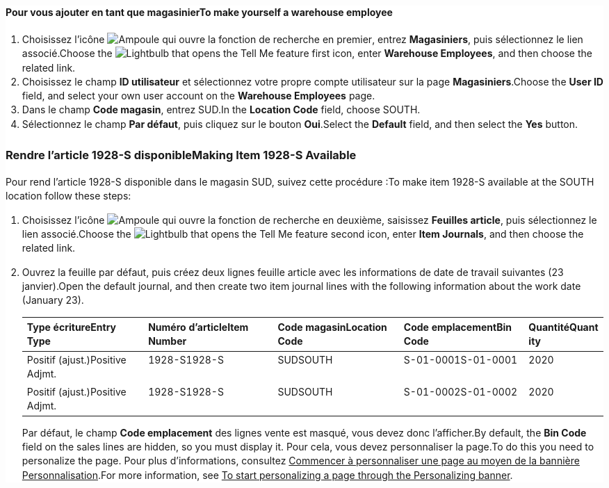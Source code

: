 #### <a name="to-make-yourself-a-warehouse-employee"></a><span data-ttu-id="af2a1-156">Pour vous ajouter en tant que magasinier</span><span class="sxs-lookup"><span data-stu-id="af2a1-156">To make yourself a warehouse employee</span></span>

  1. <span data-ttu-id="af2a1-157">Choisissez l’icône ![Ampoule qui ouvre la fonction de recherche en premier](media/ui-search/search_small.png "Dites-moi ce que vous voulez faire"), entrez **Magasiniers**, puis sélectionnez le lien associé.</span><span class="sxs-lookup"><span data-stu-id="af2a1-157">Choose the ![Lightbulb that opens the Tell Me feature first](media/ui-search/search_small.png "Tell me what you want to do") icon, enter **Warehouse Employees**, and then choose the related link.</span></span>  
  2. <span data-ttu-id="af2a1-158">Choisissez le champ **ID utilisateur** et sélectionnez votre propre compte utilisateur sur la page **Magasiniers**.</span><span class="sxs-lookup"><span data-stu-id="af2a1-158">Choose the **User ID** field, and select your own user account on the **Warehouse Employees** page.</span></span>
  3. <span data-ttu-id="af2a1-159">Dans le champ **Code magasin**, entrez SUD.</span><span class="sxs-lookup"><span data-stu-id="af2a1-159">In the **Location Code** field, choose SOUTH.</span></span>  
  4. <span data-ttu-id="af2a1-160">Sélectionnez le champ **Par défaut**, puis cliquez sur le bouton **Oui**.</span><span class="sxs-lookup"><span data-stu-id="af2a1-160">Select the **Default** field, and then select the **Yes** button.</span></span>  

### <a name="making-item-1928-s-available"></a><span data-ttu-id="af2a1-161">Rendre l’article 1928-S disponible</span><span class="sxs-lookup"><span data-stu-id="af2a1-161">Making Item 1928-S Available</span></span>

<span data-ttu-id="af2a1-162">Pour rend l’article 1928-S disponible dans le magasin SUD, suivez cette procédure :</span><span class="sxs-lookup"><span data-stu-id="af2a1-162">To make item 1928-S available at the SOUTH location follow these steps:</span></span>  

  1. <span data-ttu-id="af2a1-163">Choisissez l’icône ![Ampoule qui ouvre la fonction de recherche en deuxième](media/ui-search/search_small.png "Dites-moi ce que vous voulez faire"), saisissez **Feuilles article**, puis sélectionnez le lien associé.</span><span class="sxs-lookup"><span data-stu-id="af2a1-163">Choose the ![Lightbulb that opens the Tell Me feature second](media/ui-search/search_small.png "Tell me what you want to do") icon, enter **Item Journals**, and then choose the related link.</span></span>  
  2. <span data-ttu-id="af2a1-164">Ouvrez la feuille par défaut, puis créez deux lignes feuille article avec les informations de date de travail suivantes (23 janvier).</span><span class="sxs-lookup"><span data-stu-id="af2a1-164">Open the default journal, and then create two item journal lines with the following information about the work date (January 23).</span></span>  

        |<span data-ttu-id="af2a1-165">Type écriture</span><span class="sxs-lookup"><span data-stu-id="af2a1-165">Entry Type</span></span>|<span data-ttu-id="af2a1-166">Numéro d’article</span><span class="sxs-lookup"><span data-stu-id="af2a1-166">Item Number</span></span>|<span data-ttu-id="af2a1-167">Code magasin</span><span class="sxs-lookup"><span data-stu-id="af2a1-167">Location Code</span></span>|<span data-ttu-id="af2a1-168">Code emplacement</span><span class="sxs-lookup"><span data-stu-id="af2a1-168">Bin Code</span></span>|<span data-ttu-id="af2a1-169">Quantité</span><span class="sxs-lookup"><span data-stu-id="af2a1-169">Quantity</span></span>|  
        |----------------|-----------------|-------------------|--------------|--------------|  
        |<span data-ttu-id="af2a1-170">Positif (ajust.)</span><span class="sxs-lookup"><span data-stu-id="af2a1-170">Positive Adjmt.</span></span>|<span data-ttu-id="af2a1-171">1928-S</span><span class="sxs-lookup"><span data-stu-id="af2a1-171">1928-S</span></span>|<span data-ttu-id="af2a1-172">SUD</span><span class="sxs-lookup"><span data-stu-id="af2a1-172">SOUTH</span></span>|<span data-ttu-id="af2a1-173">S-01-0001</span><span class="sxs-lookup"><span data-stu-id="af2a1-173">S-01-0001</span></span>|<span data-ttu-id="af2a1-174">20</span><span class="sxs-lookup"><span data-stu-id="af2a1-174">20</span></span>|  
        |<span data-ttu-id="af2a1-175">Positif (ajust.)</span><span class="sxs-lookup"><span data-stu-id="af2a1-175">Positive Adjmt.</span></span>|<span data-ttu-id="af2a1-176">1928-S</span><span class="sxs-lookup"><span data-stu-id="af2a1-176">1928-S</span></span>|<span data-ttu-id="af2a1-177">SUD</span><span class="sxs-lookup"><span data-stu-id="af2a1-177">SOUTH</span></span>|<span data-ttu-id="af2a1-178">S-01-0002</span><span class="sxs-lookup"><span data-stu-id="af2a1-178">S-01-0002</span></span>|<span data-ttu-id="af2a1-179">20</span><span class="sxs-lookup"><span data-stu-id="af2a1-179">20</span></span>|  

        <span data-ttu-id="af2a1-180">Par défaut, le champ **Code emplacement** des lignes vente est masqué, vous devez donc l’afficher.</span><span class="sxs-lookup"><span data-stu-id="af2a1-180">By default, the **Bin Code** field on the sales lines are hidden, so you must display it.</span></span> <span data-ttu-id="af2a1-181">Pour cela, vous devez personnaliser la page.</span><span class="sxs-lookup"><span data-stu-id="af2a1-181">To do this you need to personalize the page.</span></span> <span data-ttu-id="af2a1-182">Pour plus d’informations, consultez [Commencer à personnaliser une page au moyen de la bannière Personnalisation](ui-personalization-user.md#to-start-personalizing-a-page-through-the-personalizing-banner).</span><span class="sxs-lookup"><span data-stu-id="af2a1-182">For more information, see [To start personalizing a page through the Personalizing banner](ui-personalization-user.md#to-start-personalizing-a-page-through-the-personalizing-banner).</span></span>
